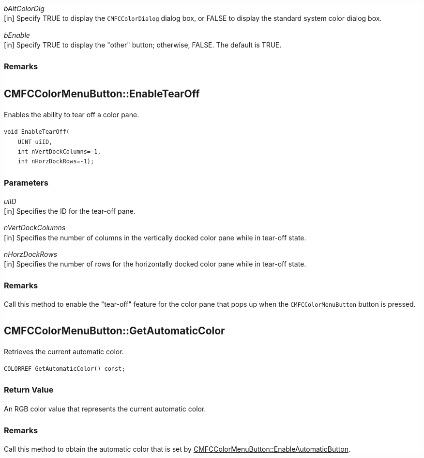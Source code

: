 *bAltColorDlg*<br/>
[in] Specify TRUE to display the `CMFCColorDialog` dialog box, or FALSE to display the standard system color dialog box.

*bEnable*<br/>
[in] Specify TRUE to display the "other" button; otherwise, FALSE. The default is TRUE.

### Remarks

##  <a name="enabletearoff"></a>  CMFCColorMenuButton::EnableTearOff

Enables the ability to tear off a color pane.

```
void EnableTearOff(
    UINT uiID,
    int nVertDockColumns=-1,
    int nHorzDockRows=-1);
```

### Parameters

*uiID*<br/>
[in] Specifies the ID for the tear-off pane.

*nVertDockColumns*<br/>
[in] Specifies the number of columns in the vertically docked color pane while in tear-off state.

*nHorzDockRows*<br/>
[in] Specifies the number of rows for the horizontally docked color pane while in tear-off state.

### Remarks

Call this method to enable the "tear-off" feature for the color pane that pops up when the `CMFCColorMenuButton` button is pressed.

##  <a name="getautomaticcolor"></a>  CMFCColorMenuButton::GetAutomaticColor

Retrieves the current automatic color.

```
COLORREF GetAutomaticColor() const;
```

### Return Value

An RGB color value that represents the current automatic color.

### Remarks

Call this method to obtain the automatic color that is set by [CMFCColorMenuButton::EnableAutomaticButton](#enableautomaticbutton).
